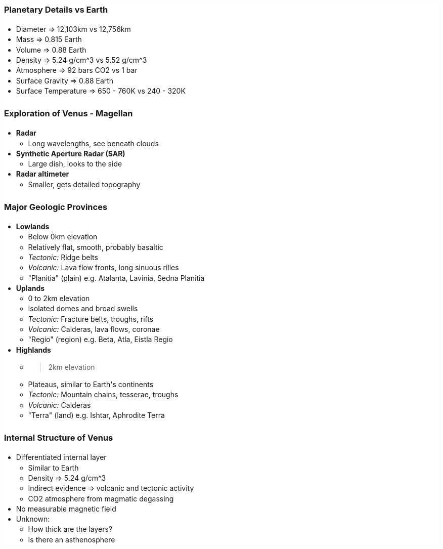 ### Planetary Details vs Earth

- Diameter ⇒ 12,103km  vs 12,756km
- Mass ⇒ 0.815 Earth
- Volume ⇒ 0.88 Earth
- Density ⇒ 5.24 g/cm^3  vs  5.52 g/cm^3
- Atmosphere ⇒ 92 bars CO2  vs 1 bar
- Surface Gravity ⇒ 0.88 Earth
- Surface Temperature ⇒ 650 - 760K  vs 240 - 320K

### Exploration of Venus - Magellan

- **Radar**
    - Long wavelengths, see beneath clouds
- **Synthetic Aperture Radar (SAR)**
    - Large dish, looks to the side
- **Radar altimeter**
    - Smaller, gets detailed topography

### Major Geologic Provinces

- **Lowlands**
    - Below 0km elevation
    - Relatively flat, smooth, probably basaltic
    - *Tectonic:* Ridge belts
    - *Volcanic:* Lava flow fronts, long sinuous rilles
    - "Planitia" (plain) e.g. Atalanta, Lavinia, Sedna Planitia
- **Uplands**
    - 0 to 2km elevation
    - Isolated domes and broad swells
    - *Tectonic:* Fracture belts, troughs, rifts
    - *Volcanic:* Calderas, lava flows, coronae
    - "Regio" (region) e.g. Beta, Atla, Eistla Regio
- **Highlands**
    - >2km elevation
    - Plateaus, similar to Earth's continents
    - *Tectonic:* Mountain chains, tesserae, troughs
    - *Volcanic:* Calderas
    - "Terra" (land) e.g. Ishtar, Aphrodite Terra

### Internal Structure of Venus

- Differentiated internal layer
    - Similar to Earth
    - Density ⇒ 5.24 g/cm^3
    - Indirect evidence ⇒ volcanic and tectonic activity
    - CO2 atmosphere from magmatic degassing
- No measurable magnetic field
- Unknown:
    - How thick are the layers?
    - Is there an asthenosphere
